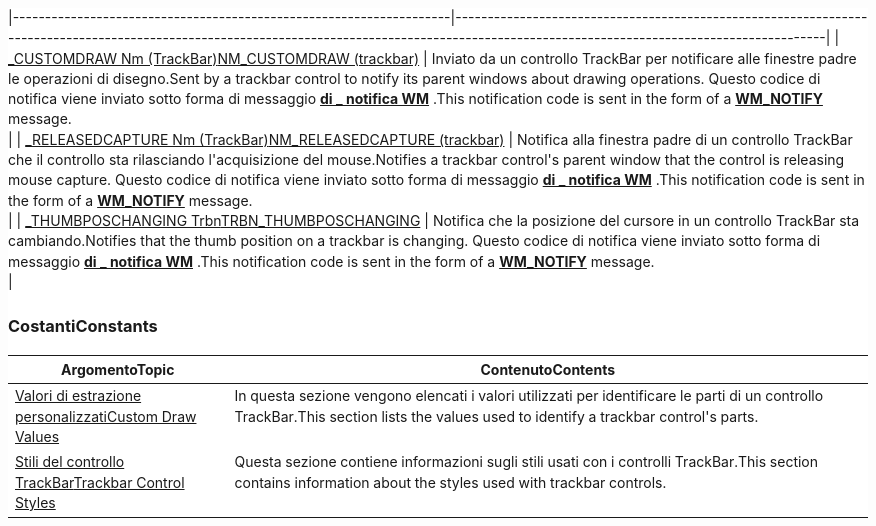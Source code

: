 |--------------------------------------------------------------------|-----------------------------------------------------------------------------------------------------------------------------------------------------------------------------------------------|
| [<span data-ttu-id="42652-209">\_CUSTOMDRAW Nm (TrackBar)</span><span class="sxs-lookup"><span data-stu-id="42652-209">NM\_CUSTOMDRAW (trackbar)</span></span>](nm-customdraw-trackbar.md)            | <span data-ttu-id="42652-210">Inviato da un controllo TrackBar per notificare alle finestre padre le operazioni di disegno.</span><span class="sxs-lookup"><span data-stu-id="42652-210">Sent by a trackbar control to notify its parent windows about drawing operations.</span></span> <span data-ttu-id="42652-211">Questo codice di notifica viene inviato sotto forma di messaggio [**di \_ notifica WM**](wm-notify.md) .</span><span class="sxs-lookup"><span data-stu-id="42652-211">This notification code is sent in the form of a [**WM\_NOTIFY**](wm-notify.md) message.</span></span> <br/>        |
| [<span data-ttu-id="42652-212">\_RELEASEDCAPTURE Nm (TrackBar)</span><span class="sxs-lookup"><span data-stu-id="42652-212">NM\_RELEASEDCAPTURE (trackbar)</span></span>](nm-releasedcapture-trackbar-.md) | <span data-ttu-id="42652-213">Notifica alla finestra padre di un controllo TrackBar che il controllo sta rilasciando l'acquisizione del mouse.</span><span class="sxs-lookup"><span data-stu-id="42652-213">Notifies a trackbar control's parent window that the control is releasing mouse capture.</span></span> <span data-ttu-id="42652-214">Questo codice di notifica viene inviato sotto forma di messaggio [**di \_ notifica WM**](wm-notify.md) .</span><span class="sxs-lookup"><span data-stu-id="42652-214">This notification code is sent in the form of a [**WM\_NOTIFY**](wm-notify.md) message.</span></span> <br/> |
| [<span data-ttu-id="42652-215">\_THUMBPOSCHANGING Trbn</span><span class="sxs-lookup"><span data-stu-id="42652-215">TRBN\_THUMBPOSCHANGING</span></span>](trbn-thumbposchanging.md)                | <span data-ttu-id="42652-216">Notifica che la posizione del cursore in un controllo TrackBar sta cambiando.</span><span class="sxs-lookup"><span data-stu-id="42652-216">Notifies that the thumb position on a trackbar is changing.</span></span> <span data-ttu-id="42652-217">Questo codice di notifica viene inviato sotto forma di messaggio [**di \_ notifica WM**](wm-notify.md) .</span><span class="sxs-lookup"><span data-stu-id="42652-217">This notification code is sent in the form of a [**WM\_NOTIFY**](wm-notify.md) message.</span></span><br/>                               |



 

### <a name="constants"></a><span data-ttu-id="42652-218">Costanti</span><span class="sxs-lookup"><span data-stu-id="42652-218">Constants</span></span>



| <span data-ttu-id="42652-219">Argomento</span><span class="sxs-lookup"><span data-stu-id="42652-219">Topic</span></span>                                                  | <span data-ttu-id="42652-220">Contenuto</span><span class="sxs-lookup"><span data-stu-id="42652-220">Contents</span></span>                                                                                    |
|--------------------------------------------------------|---------------------------------------------------------------------------------------------|
| [<span data-ttu-id="42652-221">Valori di estrazione personalizzati</span><span class="sxs-lookup"><span data-stu-id="42652-221">Custom Draw Values</span></span>](custom-draw-values.md)           | <span data-ttu-id="42652-222">In questa sezione vengono elencati i valori utilizzati per identificare le parti di un controllo TrackBar.</span><span class="sxs-lookup"><span data-stu-id="42652-222">This section lists the values used to identify a trackbar control's parts.</span></span> <br/>      |
| [<span data-ttu-id="42652-223">Stili del controllo TrackBar</span><span class="sxs-lookup"><span data-stu-id="42652-223">Trackbar Control Styles</span></span>](trackbar-control-styles.md) | <span data-ttu-id="42652-224">Questa sezione contiene informazioni sugli stili usati con i controlli TrackBar.</span><span class="sxs-lookup"><span data-stu-id="42652-224">This section contains information about the styles used with trackbar controls.</span></span> <br/> |



 

 

 





